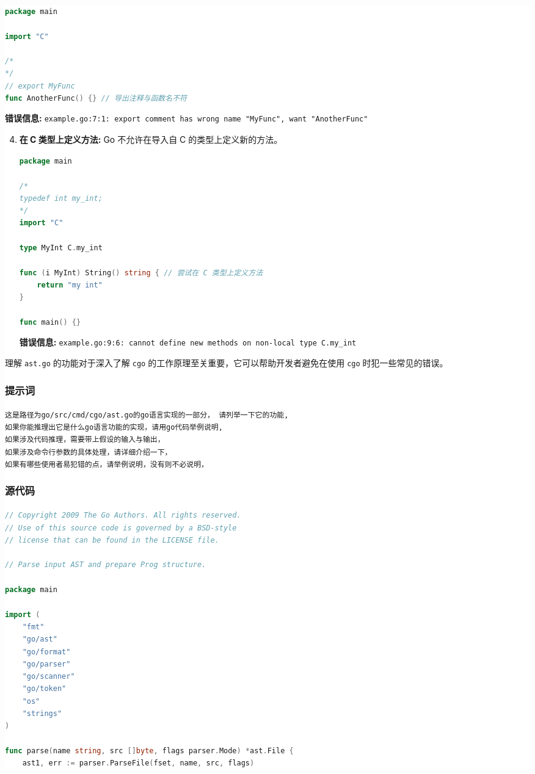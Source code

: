    ```go
   package main

   import "C"

   /*
   */
   // export MyFunc
   func AnotherFunc() {} // 导出注释与函数名不符
   ```
   **错误信息:** `example.go:7:1: export comment has wrong name "MyFunc", want "AnotherFunc"`

4. **在 C 类型上定义方法:**  Go 不允许在导入自 C 的类型上定义新的方法。
   ```go
   package main

   /*
   typedef int my_int;
   */
   import "C"

   type MyInt C.my_int

   func (i MyInt) String() string { // 尝试在 C 类型上定义方法
       return "my int"
   }

   func main() {}
   ```
   **错误信息:** `example.go:9:6: cannot define new methods on non-local type C.my_int`

理解 `ast.go` 的功能对于深入了解 `cgo` 的工作原理至关重要，它可以帮助开发者避免在使用 `cgo` 时犯一些常见的错误。

### 提示词
```
这是路径为go/src/cmd/cgo/ast.go的go语言实现的一部分， 请列举一下它的功能, 　
如果你能推理出它是什么go语言功能的实现，请用go代码举例说明, 
如果涉及代码推理，需要带上假设的输入与输出，
如果涉及命令行参数的具体处理，请详细介绍一下，
如果有哪些使用者易犯错的点，请举例说明，没有则不必说明，
```

### 源代码
```go
// Copyright 2009 The Go Authors. All rights reserved.
// Use of this source code is governed by a BSD-style
// license that can be found in the LICENSE file.

// Parse input AST and prepare Prog structure.

package main

import (
	"fmt"
	"go/ast"
	"go/format"
	"go/parser"
	"go/scanner"
	"go/token"
	"os"
	"strings"
)

func parse(name string, src []byte, flags parser.Mode) *ast.File {
	ast1, err := parser.ParseFile(fset, name, src, flags)
```